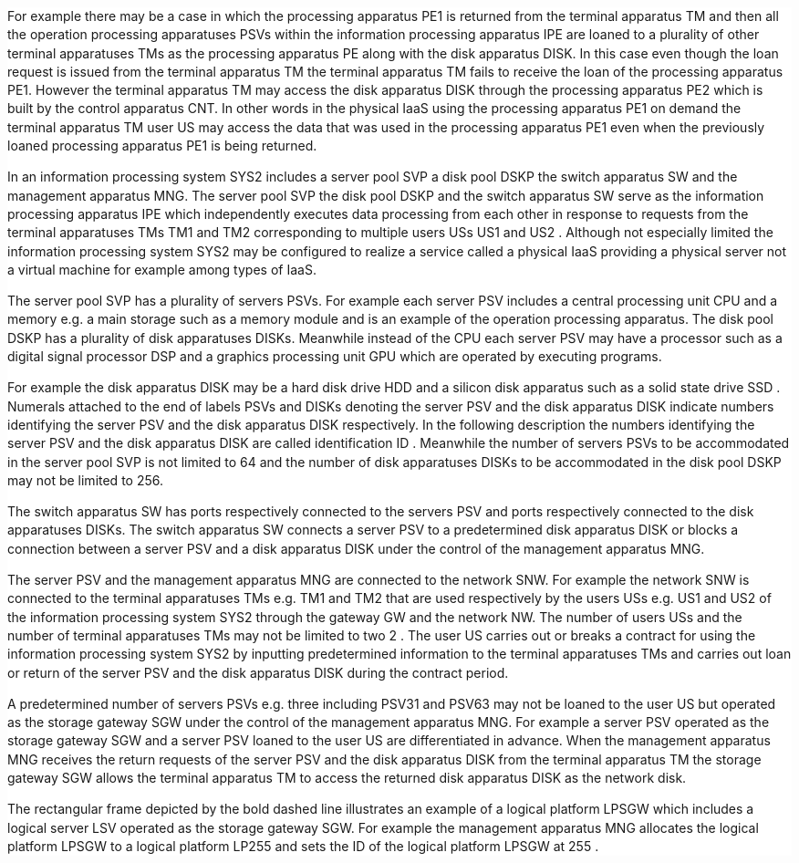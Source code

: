 For example there may be a case in which the processing apparatus PE1 is returned from the terminal apparatus TM and then all the operation processing apparatuses PSVs within the information processing apparatus IPE are loaned to a plurality of other terminal apparatuses TMs as the processing apparatus PE along with the disk apparatus DISK. In this case even though the loan request is issued from the terminal apparatus TM the terminal apparatus TM fails to receive the loan of the processing apparatus PE1. However the terminal apparatus TM may access the disk apparatus DISK through the processing apparatus PE2 which is built by the control apparatus CNT. In other words in the physical IaaS using the processing apparatus PE1 on demand the terminal apparatus TM user US may access the data that was used in the processing apparatus PE1 even when the previously loaned processing apparatus PE1 is being returned.

In an information processing system SYS2 includes a server pool SVP a disk pool DSKP the switch apparatus SW and the management apparatus MNG. The server pool SVP the disk pool DSKP and the switch apparatus SW serve as the information processing apparatus IPE which independently executes data processing from each other in response to requests from the terminal apparatuses TMs TM1 and TM2 corresponding to multiple users USs US1 and US2 . Although not especially limited the information processing system SYS2 may be configured to realize a service called a physical IaaS providing a physical server not a virtual machine for example among types of IaaS.

The server pool SVP has a plurality of servers PSVs. For example each server PSV includes a central processing unit CPU and a memory e.g. a main storage such as a memory module and is an example of the operation processing apparatus. The disk pool DSKP has a plurality of disk apparatuses DISKs. Meanwhile instead of the CPU each server PSV may have a processor such as a digital signal processor DSP and a graphics processing unit GPU which are operated by executing programs.

For example the disk apparatus DISK may be a hard disk drive HDD and a silicon disk apparatus such as a solid state drive SSD . Numerals attached to the end of labels PSVs and DISKs denoting the server PSV and the disk apparatus DISK indicate numbers identifying the server PSV and the disk apparatus DISK respectively. In the following description the numbers identifying the server PSV and the disk apparatus DISK are called identification ID . Meanwhile the number of servers PSVs to be accommodated in the server pool SVP is not limited to 64 and the number of disk apparatuses DISKs to be accommodated in the disk pool DSKP may not be limited to 256.

The switch apparatus SW has ports respectively connected to the servers PSV and ports respectively connected to the disk apparatuses DISKs. The switch apparatus SW connects a server PSV to a predetermined disk apparatus DISK or blocks a connection between a server PSV and a disk apparatus DISK under the control of the management apparatus MNG.

The server PSV and the management apparatus MNG are connected to the network SNW. For example the network SNW is connected to the terminal apparatuses TMs e.g. TM1 and TM2 that are used respectively by the users USs e.g. US1 and US2 of the information processing system SYS2 through the gateway GW and the network NW. The number of users USs and the number of terminal apparatuses TMs may not be limited to two 2 . The user US carries out or breaks a contract for using the information processing system SYS2 by inputting predetermined information to the terminal apparatuses TMs and carries out loan or return of the server PSV and the disk apparatus DISK during the contract period.

A predetermined number of servers PSVs e.g. three including PSV31 and PSV63 may not be loaned to the user US but operated as the storage gateway SGW under the control of the management apparatus MNG. For example a server PSV operated as the storage gateway SGW and a server PSV loaned to the user US are differentiated in advance. When the management apparatus MNG receives the return requests of the server PSV and the disk apparatus DISK from the terminal apparatus TM the storage gateway SGW allows the terminal apparatus TM to access the returned disk apparatus DISK as the network disk.

The rectangular frame depicted by the bold dashed line illustrates an example of a logical platform LPSGW which includes a logical server LSV operated as the storage gateway SGW. For example the management apparatus MNG allocates the logical platform LPSGW to a logical platform LP255 and sets the ID of the logical platform LPSGW at 255 .
